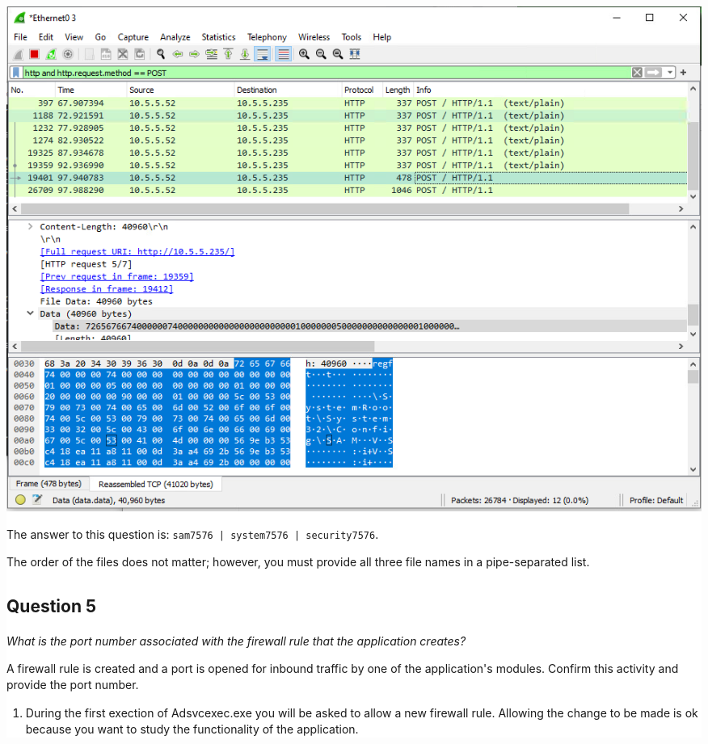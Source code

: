   <img src="img/c36-22.PNG"/>

The answer to this question is: `sam7576 | system7576 | security7576`.

The order of the files does not matter; however, you must provide all three file names in a pipe-separated list.

## Question 5 
_What is the port number associated with the firewall rule that the application creates?_  

A firewall rule is created and a port is opened for inbound traffic by one of the application's modules. Confirm this activity and provide the port number.

1. During the first exection of Adsvcexec.exe you will be asked to allow a new firewall rule. Allowing the change to be made is ok because you want to study the functionality of the application.